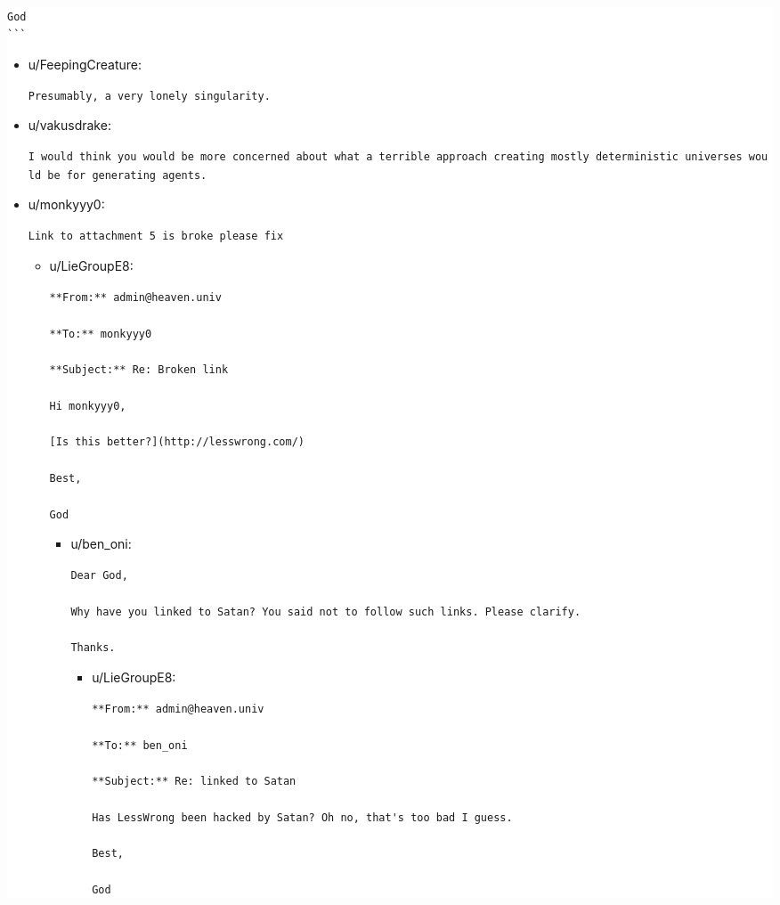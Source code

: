     God
    ```

  - u/FeepingCreature:
    ```
    Presumably, a very lonely singularity.
    ```

  - u/vakusdrake:
    ```
    I would think you would be more concerned about what a terrible approach creating mostly deterministic universes would be for generating agents.
    ```

- u/monkyyy0:
  ```
  Link to attachment 5 is broke please fix
  ```

  - u/LieGroupE8:
    ```
    **From:** admin@heaven.univ

    **To:** monkyyy0

    **Subject:** Re: Broken link

    Hi monkyyy0,

    [Is this better?](http://lesswrong.com/)

    Best,

    God
    ```

    - u/ben_oni:
      ```
      Dear God,

      Why have you linked to Satan? You said not to follow such links. Please clarify.

      Thanks.
      ```

      - u/LieGroupE8:
        ```
        **From:** admin@heaven.univ

        **To:** ben_oni

        **Subject:** Re: linked to Satan

        Has LessWrong been hacked by Satan? Oh no, that's too bad I guess.

        Best,

        God
        ```
